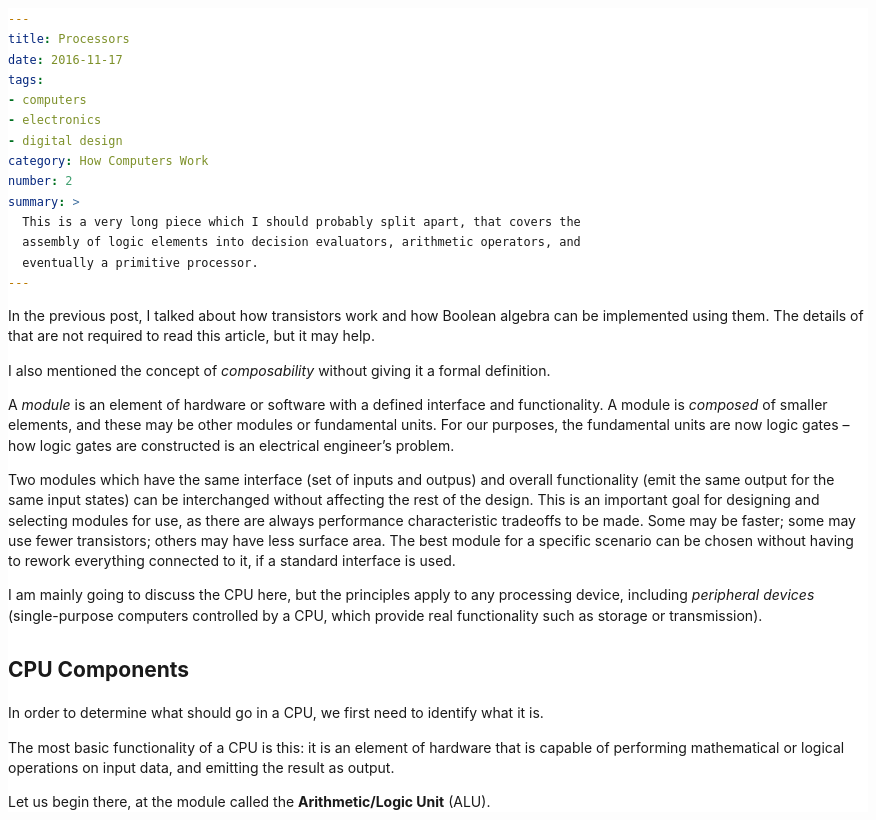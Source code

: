 ```yaml
---
title: Processors
date: 2016-11-17
tags:
- computers
- electronics
- digital design
category: How Computers Work
number: 2
summary: >
  This is a very long piece which I should probably split apart, that covers the
  assembly of logic elements into decision evaluators, arithmetic operators, and
  eventually a primitive processor.
---
```


In the previous post, I talked about how transistors work and how Boolean
algebra can be implemented using them. The details of that are not required to
read this article, but it may help.

I also mentioned the concept of *composability* without giving it a formal
definition.

A *module* is an element of hardware or software with a defined interface and
functionality. A module is *composed* of smaller elements, and these may be
other modules or fundamental units. For our purposes, the fundamental units are
now logic gates –  how logic gates are constructed is an electrical engineer’s
problem.

Two modules which have the same interface (set of inputs and outpus) and overall
functionality (emit the same output for the same input states) can be
interchanged without affecting the rest of the design. This is an important goal
for designing and selecting modules for use, as there are always performance
characteristic tradeoffs to be made. Some may be faster; some may use fewer
transistors; others may have less surface area. The best module for a specific
scenario can be chosen without having to rework everything connected to it, if
a standard interface is used.

I am mainly going to discuss the CPU here, but the principles apply to any
processing device, including *peripheral devices* (single-purpose computers
controlled by a CPU, which provide real functionality such as storage or
transmission).

## CPU Components

In order to determine what should go in a CPU, we first need to identify what it
is.

The most basic functionality of a CPU is this: it is an element of hardware that
is capable of performing mathematical or logical operations on input data, and
emitting the result as output.

Let us begin there, at the module called the **Arithmetic/Logic Unit** (ALU).
